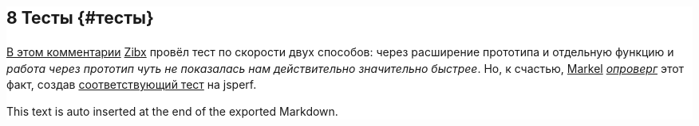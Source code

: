 
## <span class="section-num">8</span> Тесты {#тесты}

[В этом комментарии](http://habrahabr.ru/blogs/javascript/132690/#comment_4405362) [Zibx](http://habrahabr.ru/users/Zibx/) провёл тест по скорости двух способов: через расширение прототипа и отдельную функцию и _работа через прототип чуть не показалась нам действительно значительно быстрее_. Но, к счастью, [Markel](http://habrahabr.ru/users/Markel/) [_опроверг_](http://habrahabr.ru/blogs/javascript/132690/#comment_4408606) этот факт, создав [соответствующий тест](http://jsperf.com/132690) на jsperf.


This text is auto inserted at the end of the exported Markdown.
